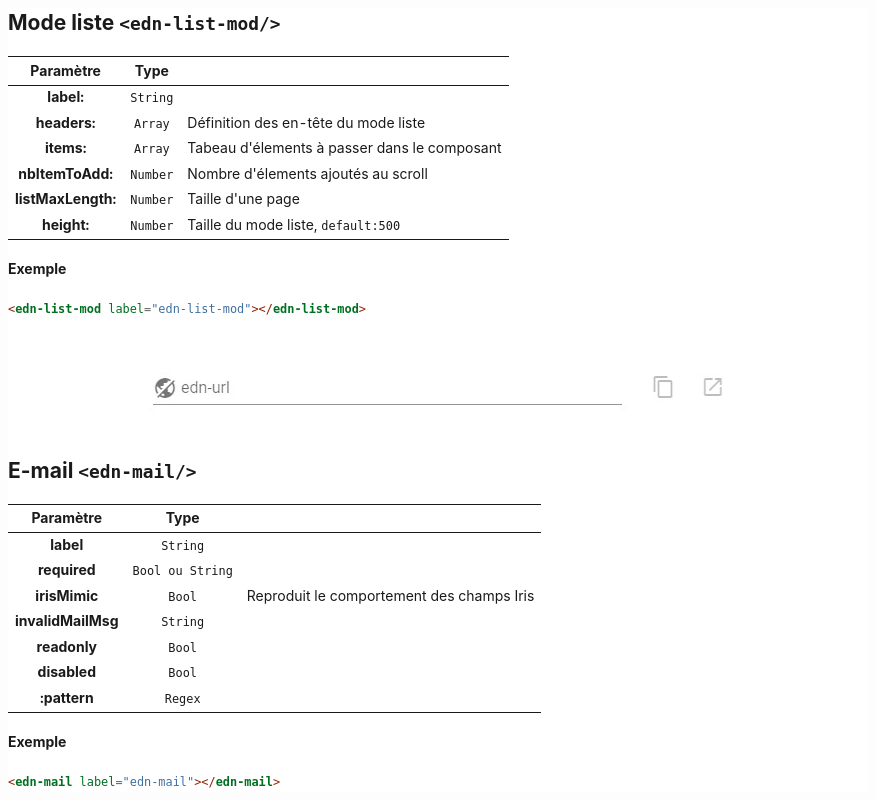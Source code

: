 ## Mode liste `<edn-list-mod/>`

|     Paramètre      |   Type   |                                              |
| :----------------: | :------: | -------------------------------------------- |
|     **label:**     | `String` |                                              |
|    **headers:**    | `Array`  | Définition des en-tête du mode liste         |
|     **items:**     | `Array`  | Tabeau d'élements à passer dans le composant |
|  **nbItemToAdd:**  | `Number` | Nombre d'élements ajoutés au scroll          |
| **listMaxLength:** | `Number` | Taille d'une page                            |
|    **height:**     | `Number` | Taille du mode liste, `default:500`          |

#### Exemple

```html
<edn-list-mod label="edn-list-mod"></edn-list-mod>
```

<center>

## ![edn-url](./images/edn-url.jpg 'Utilisation edn-url')

## </center>

## <a name="edn-mail"></a> E-mail `<edn-mail/>`

|     Paramètre      |       Type       |                                           |
| :----------------: | :--------------: | ----------------------------------------- |
|     **label**      |     `String`     |                                           |
|    **required**    | `Bool ou String` |                                           |
|   **irisMimic**    |      `Bool`      | Reproduit le comportement des champs Iris |
| **invalidMailMsg** |     `String`     |                                           |
|    **readonly**    |      `Bool`      |                                           |
|    **disabled**    |      `Bool`      |                                           |
|    **:pattern**    |     `Regex`      |                                           |

#### Exemple

```html
<edn-mail label="edn-mail"></edn-mail>
```
